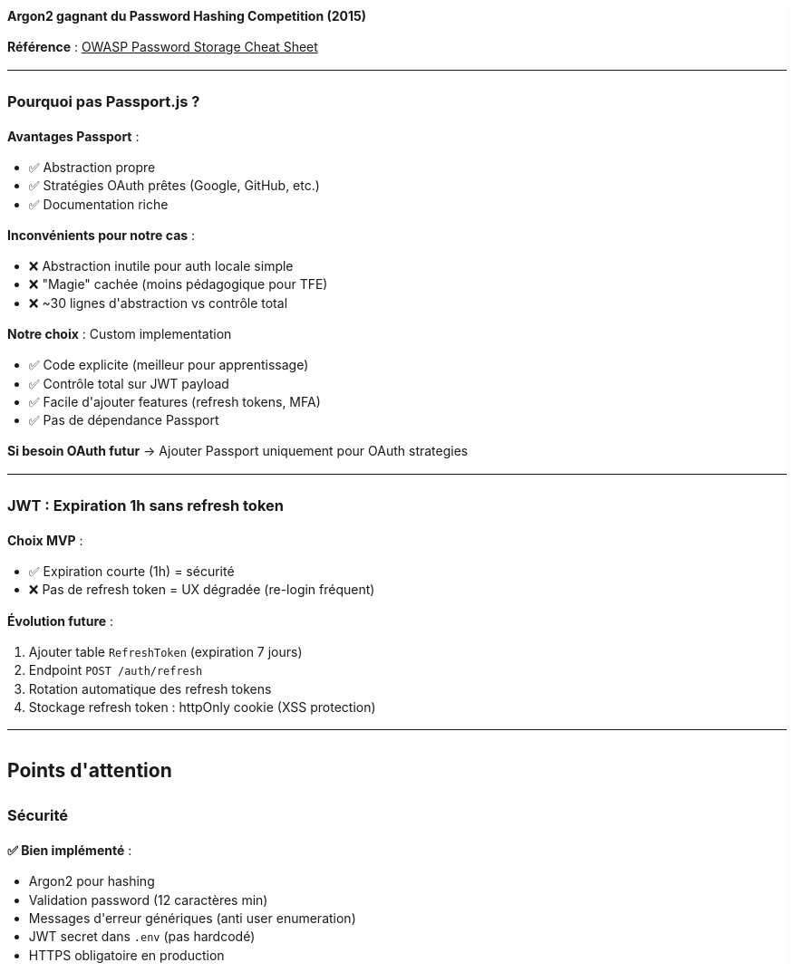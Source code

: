 **Argon2 gagnant du Password Hashing Competition (2015)**

**Référence** : [OWASP Password Storage Cheat Sheet](https://cheatsheetseries.owasp.org/cheatsheets/Password_Storage_Cheat_Sheet.html)

---

### Pourquoi pas Passport.js ?

**Avantages Passport** :
- ✅ Abstraction propre
- ✅ Stratégies OAuth prêtes (Google, GitHub, etc.)
- ✅ Documentation riche

**Inconvénients pour notre cas** :
- ❌ Abstraction inutile pour auth locale simple
- ❌ "Magie" cachée (moins pédagogique pour TFE)
- ❌ ~30 lignes d'abstraction vs contrôle total

**Notre choix** : Custom implementation
- ✅ Code explicite (meilleur pour apprentissage)
- ✅ Contrôle total sur JWT payload
- ✅ Facile d'ajouter features (refresh tokens, MFA)
- ✅ Pas de dépendance Passport

**Si besoin OAuth futur** → Ajouter Passport uniquement pour OAuth strategies

---

### JWT : Expiration 1h sans refresh token

**Choix MVP** :
- ✅ Expiration courte (1h) = sécurité
- ❌ Pas de refresh token = UX dégradée (re-login fréquent)

**Évolution future** :
1. Ajouter table `RefreshToken` (expiration 7 jours)
2. Endpoint `POST /auth/refresh`
3. Rotation automatique des refresh tokens
4. Stockage refresh token : httpOnly cookie (XSS protection)

---

## Points d'attention

### Sécurité

**✅ Bien implémenté** :
- Argon2 pour hashing
- Validation password (12 caractères min)
- Messages d'erreur génériques (anti user enumeration)
- JWT secret dans `.env` (pas hardcodé)
- HTTPS obligatoire en production
